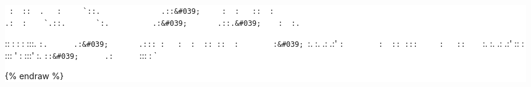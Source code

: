      :  ::  .   :     `::.              .::&#039;     :  :   ::  :
    .:  :    `.::.       `:.          .:&#039;       .::.&#039;    :  :.
   ::  :  :   : :::.       `:.      .:&#039;       .::: :   :  :  ::
   ::  :        :&#039; `:.       :.    .:       .:&#039; `:        :  ::
   :::     :   ::    `:.      :.  .:      .:&#039;    ::   :     :::
   &#039; :       :::&#039;      :.      `::&#039;      .:      `:::       : `




 </pre>
{% endraw %}
